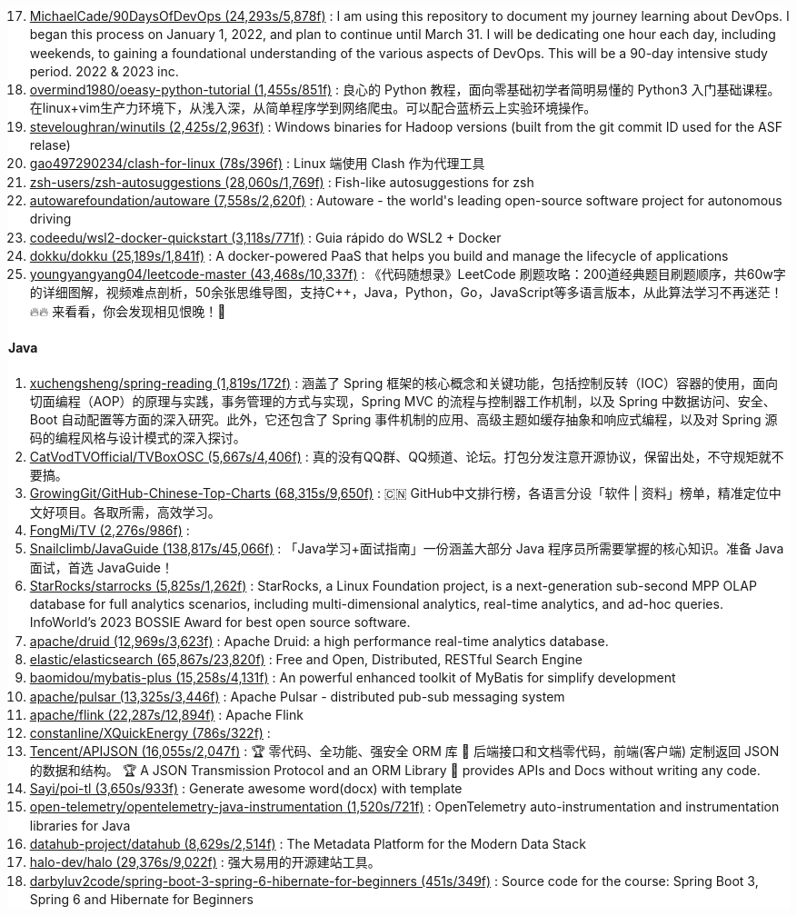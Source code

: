 17. [MichaelCade/90DaysOfDevOps (24,293s/5,878f)](https://github.com/MichaelCade/90DaysOfDevOps) : I am using this repository to document my journey learning about DevOps. I began this process on January 1, 2022, and plan to continue until March 31. I will be dedicating one hour each day, including weekends, to gaining a foundational understanding of the various aspects of DevOps. This will be a 90-day intensive study period. 2022 & 2023 inc.
18. [overmind1980/oeasy-python-tutorial (1,455s/851f)](https://github.com/overmind1980/oeasy-python-tutorial) : 良心的 Python 教程，面向零基础初学者简明易懂的 Python3 入门基础课程。在linux+vim生产力环境下，从浅入深，从简单程序学到网络爬虫。可以配合蓝桥云上实验环境操作。
19. [steveloughran/winutils (2,425s/2,963f)](https://github.com/steveloughran/winutils) : Windows binaries for Hadoop versions (built from the git commit ID used for the ASF relase)
20. [gao497290234/clash-for-linux (78s/396f)](https://github.com/gao497290234/clash-for-linux) : Linux 端使用 Clash 作为代理工具
21. [zsh-users/zsh-autosuggestions (28,060s/1,769f)](https://github.com/zsh-users/zsh-autosuggestions) : Fish-like autosuggestions for zsh
22. [autowarefoundation/autoware (7,558s/2,620f)](https://github.com/autowarefoundation/autoware) : Autoware - the world's leading open-source software project for autonomous driving
23. [codeedu/wsl2-docker-quickstart (3,118s/771f)](https://github.com/codeedu/wsl2-docker-quickstart) : Guia rápido do WSL2 + Docker
24. [dokku/dokku (25,189s/1,841f)](https://github.com/dokku/dokku) : A docker-powered PaaS that helps you build and manage the lifecycle of applications
25. [youngyangyang04/leetcode-master (43,468s/10,337f)](https://github.com/youngyangyang04/leetcode-master) : 《代码随想录》LeetCode 刷题攻略：200道经典题目刷题顺序，共60w字的详细图解，视频难点剖析，50余张思维导图，支持C++，Java，Python，Go，JavaScript等多语言版本，从此算法学习不再迷茫！🔥🔥 来看看，你会发现相见恨晚！🚀

#### Java
1. [xuchengsheng/spring-reading (1,819s/172f)](https://github.com/xuchengsheng/spring-reading) : 涵盖了 Spring 框架的核心概念和关键功能，包括控制反转（IOC）容器的使用，面向切面编程（AOP）的原理与实践，事务管理的方式与实现，Spring MVC 的流程与控制器工作机制，以及 Spring 中数据访问、安全、Boot 自动配置等方面的深入研究。此外，它还包含了 Spring 事件机制的应用、高级主题如缓存抽象和响应式编程，以及对 Spring 源码的编程风格与设计模式的深入探讨。
2. [CatVodTVOfficial/TVBoxOSC (5,667s/4,406f)](https://github.com/CatVodTVOfficial/TVBoxOSC) : 真的没有QQ群、QQ频道、论坛。打包分发注意开源协议，保留出处，不守规矩就不要搞。
3. [GrowingGit/GitHub-Chinese-Top-Charts (68,315s/9,650f)](https://github.com/GrowingGit/GitHub-Chinese-Top-Charts) : 🇨🇳 GitHub中文排行榜，各语言分设「软件 | 资料」榜单，精准定位中文好项目。各取所需，高效学习。
4. [FongMi/TV (2,276s/986f)](https://github.com/FongMi/TV) : 
5. [Snailclimb/JavaGuide (138,817s/45,066f)](https://github.com/Snailclimb/JavaGuide) : 「Java学习+面试指南」一份涵盖大部分 Java 程序员所需要掌握的核心知识。准备 Java 面试，首选 JavaGuide！
6. [StarRocks/starrocks (5,825s/1,262f)](https://github.com/StarRocks/starrocks) : StarRocks, a Linux Foundation project, is a next-generation sub-second MPP OLAP database for full analytics scenarios, including multi-dimensional analytics, real-time analytics, and ad-hoc queries. InfoWorld’s 2023 BOSSIE Award for best open source software.
7. [apache/druid (12,969s/3,623f)](https://github.com/apache/druid) : Apache Druid: a high performance real-time analytics database.
8. [elastic/elasticsearch (65,867s/23,820f)](https://github.com/elastic/elasticsearch) : Free and Open, Distributed, RESTful Search Engine
9. [baomidou/mybatis-plus (15,258s/4,131f)](https://github.com/baomidou/mybatis-plus) : An powerful enhanced toolkit of MyBatis for simplify development
10. [apache/pulsar (13,325s/3,446f)](https://github.com/apache/pulsar) : Apache Pulsar - distributed pub-sub messaging system
11. [apache/flink (22,287s/12,894f)](https://github.com/apache/flink) : Apache Flink
12. [constanline/XQuickEnergy (786s/322f)](https://github.com/constanline/XQuickEnergy) : 
13. [Tencent/APIJSON (16,055s/2,047f)](https://github.com/Tencent/APIJSON) : 🏆 零代码、全功能、强安全 ORM 库 🚀 后端接口和文档零代码，前端(客户端) 定制返回 JSON 的数据和结构。 🏆 A JSON Transmission Protocol and an ORM Library 🚀 provides APIs and Docs without writing any code.
14. [Sayi/poi-tl (3,650s/933f)](https://github.com/Sayi/poi-tl) : Generate awesome word(docx) with template
15. [open-telemetry/opentelemetry-java-instrumentation (1,520s/721f)](https://github.com/open-telemetry/opentelemetry-java-instrumentation) : OpenTelemetry auto-instrumentation and instrumentation libraries for Java
16. [datahub-project/datahub (8,629s/2,514f)](https://github.com/datahub-project/datahub) : The Metadata Platform for the Modern Data Stack
17. [halo-dev/halo (29,376s/9,022f)](https://github.com/halo-dev/halo) : 强大易用的开源建站工具。
18. [darbyluv2code/spring-boot-3-spring-6-hibernate-for-beginners (451s/349f)](https://github.com/darbyluv2code/spring-boot-3-spring-6-hibernate-for-beginners) : Source code for the course: Spring Boot 3, Spring 6 and Hibernate for Beginners